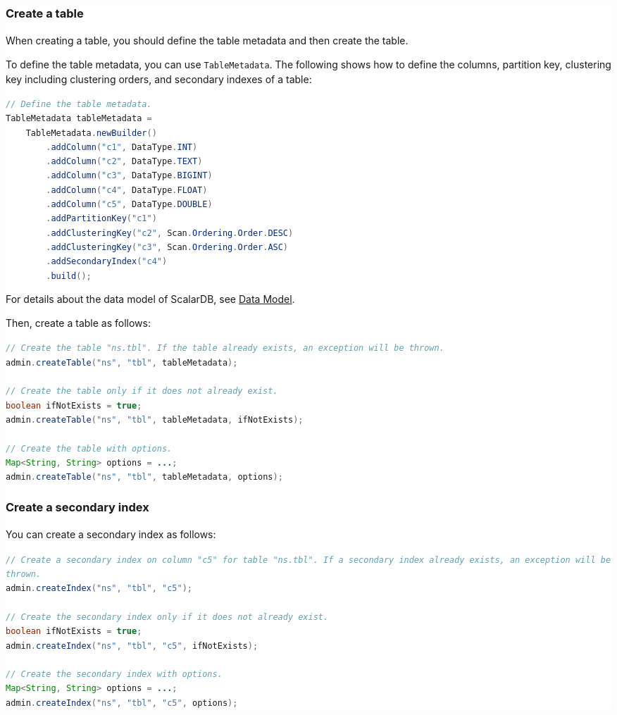### Create a table

When creating a table, you should define the table metadata and then create the table.

To define the table metadata, you can use `TableMetadata`. The following shows how to define the columns, partition key, clustering key including clustering orders, and secondary indexes of a table:

```java
// Define the table metadata.
TableMetadata tableMetadata =
    TableMetadata.newBuilder()
        .addColumn("c1", DataType.INT)
        .addColumn("c2", DataType.TEXT)
        .addColumn("c3", DataType.BIGINT)
        .addColumn("c4", DataType.FLOAT)
        .addColumn("c5", DataType.DOUBLE)
        .addPartitionKey("c1")
        .addClusteringKey("c2", Scan.Ordering.Order.DESC)
        .addClusteringKey("c3", Scan.Ordering.Order.ASC)
        .addSecondaryIndex("c4")
        .build();
```

For details about the data model of ScalarDB, see [Data Model](design.md#data-model).

Then, create a table as follows:

```java
// Create the table "ns.tbl". If the table already exists, an exception will be thrown.
admin.createTable("ns", "tbl", tableMetadata);

// Create the table only if it does not already exist.
boolean ifNotExists = true;
admin.createTable("ns", "tbl", tableMetadata, ifNotExists);

// Create the table with options.
Map<String, String> options = ...;
admin.createTable("ns", "tbl", tableMetadata, options);
```

### Create a secondary index

You can create a secondary index as follows:

```java
// Create a secondary index on column "c5" for table "ns.tbl". If a secondary index already exists, an exception will be thrown.
admin.createIndex("ns", "tbl", "c5");

// Create the secondary index only if it does not already exist.
boolean ifNotExists = true;
admin.createIndex("ns", "tbl", "c5", ifNotExists);

// Create the secondary index with options.
Map<String, String> options = ...;
admin.createIndex("ns", "tbl", "c5", options);
```
